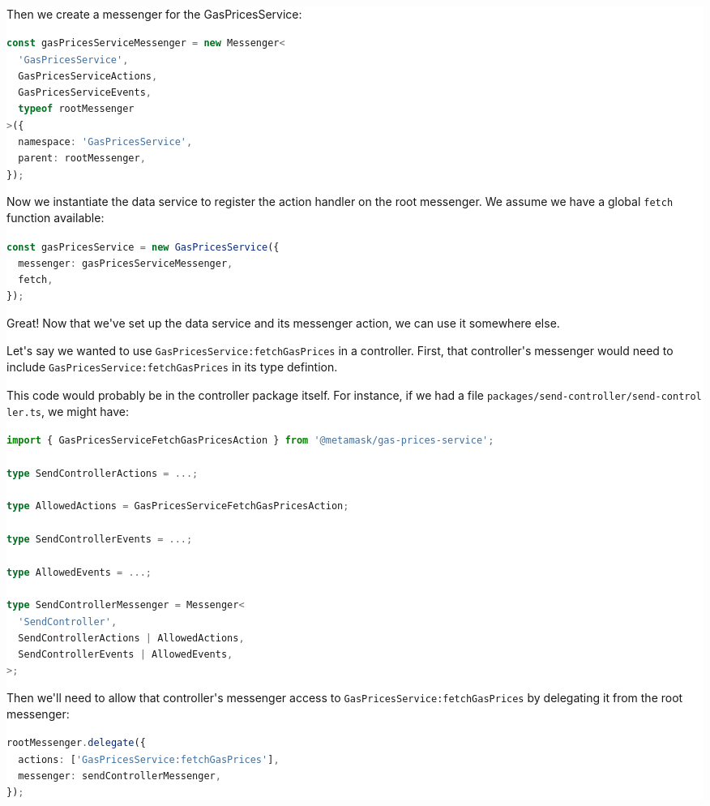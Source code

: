 Then we create a messenger for the GasPricesService:

```typescript
const gasPricesServiceMessenger = new Messenger<
  'GasPricesService',
  GasPricesServiceActions,
  GasPricesServiceEvents,
  typeof rootMessenger
>({
  namespace: 'GasPricesService',
  parent: rootMessenger,
});
```

Now we instantiate the data service to register the action handler on the root messenger. We assume we have a global `fetch` function available:

```typescript
const gasPricesService = new GasPricesService({
  messenger: gasPricesServiceMessenger,
  fetch,
});
```

Great! Now that we've set up the data service and its messenger action, we can use it somewhere else.

Let's say we wanted to use `GasPricesService:fetchGasPrices` in a controller. First, that controller's messenger would need to include `GasPricesService:fetchGasPrices` in its type defintion.

This code would probably be in the controller package itself. For instance, if we had a file `packages/send-controller/send-controller.ts`, we might have:

```typescript
import { GasPricesServiceFetchGasPricesAction } from '@metamask/gas-prices-service';

type SendControllerActions = ...;

type AllowedActions = GasPricesServiceFetchGasPricesAction;

type SendControllerEvents = ...;

type AllowedEvents = ...;

type SendControllerMessenger = Messenger<
  'SendController',
  SendControllerActions | AllowedActions,
  SendControllerEvents | AllowedEvents,
>;
```

Then we'll need to allow that controller's messenger access to `GasPricesService:fetchGasPrices` by delegating it from the root messenger:

```typescript
rootMessenger.delegate({
  actions: ['GasPricesService:fetchGasPrices'],
  messenger: sendControllerMessenger,
});
```
